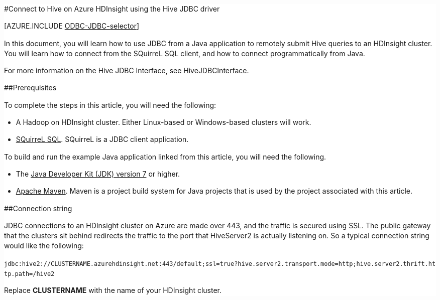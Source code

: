 <properties
 pageTitle="Use JDBC to query Hive on Azure HDInsight"
 description="Learn how to use JDBC to connect to Hive on Azure HDInsight and remotely run queries on data stored in the cloud."
 services="hdinsight"
 documentationCenter=""
 authors="Blackmist"
 manager="jhubbard"
 editor="cgronlun"
	tags="azure-portal"/>

<tags
 ms.service="hdinsight"
 ms.devlang="java"
 ms.topic="article"
 ms.tgt_pltfrm="na"
 ms.workload="big-data"
 ms.date="08/23/2016"
 ms.author="larryfr"/>

#Connect to Hive on Azure HDInsight using the Hive JDBC driver

[AZURE.INCLUDE [ODBC-JDBC-selector](../../includes/hdinsight-selector-odbc-jdbc.md)]

In this document, you will learn how to use JDBC from a Java application to remotely submit Hive queries to an HDInsight cluster. You will learn how to connect from the SQuirreL SQL client, and how to connect programmatically from Java.

For more information on the Hive JDBC Interface, see [HiveJDBCInterface](https://cwiki.apache.org/confluence/display/Hive/HiveJDBCInterface).

##Prerequisites

To complete the steps in this article, you will need the following:

* A Hadoop on HDInsight cluster. Either Linux-based or Windows-based clusters will work.

* [SQuirreL SQL](http://squirrel-sql.sourceforge.net/). SQuirreL is a JDBC client application.

To build and run the example Java application linked from this article, you will need the following.

* The [Java Developer Kit (JDK) version 7](https://www.oracle.com/technetwork/java/javase/downloads/jdk7-downloads-1880260.html) or higher.

* [Apache Maven](https://maven.apache.org). Maven is a project build system for Java projects that is used by the project associated with this article.

##Connection string

JDBC connections to an HDInsight cluster on Azure are made over 443, and the traffic is secured using SSL. The public gateway that the clusters sit behind redirects the traffic to the port that HiveServer2 is actually listening on. So a typical connection string would like the following:

    jdbc:hive2://CLUSTERNAME.azurehdinsight.net:443/default;ssl=true?hive.server2.transport.mode=http;hive.server2.thrift.http.path=/hive2

Replace __CLUSTERNAME__ with the name of your HDInsight cluster.
